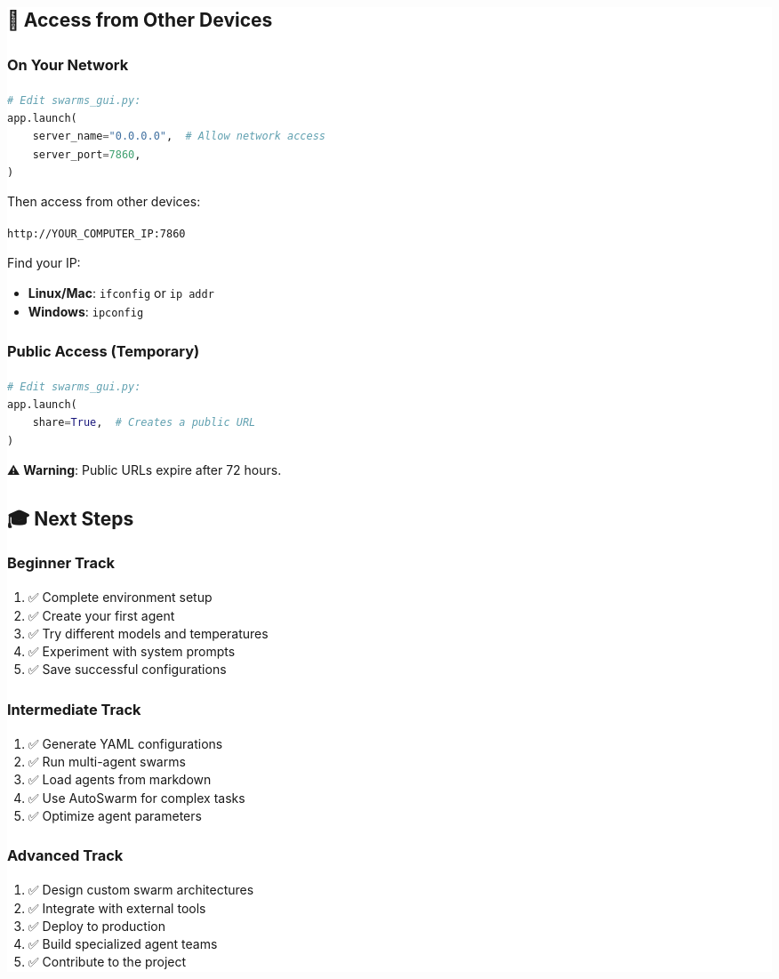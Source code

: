 ## 📱 Access from Other Devices

### On Your Network

```python
# Edit swarms_gui.py:
app.launch(
    server_name="0.0.0.0",  # Allow network access
    server_port=7860,
)
```

Then access from other devices:
```
http://YOUR_COMPUTER_IP:7860
```

Find your IP:
- **Linux/Mac**: `ifconfig` or `ip addr`
- **Windows**: `ipconfig`

### Public Access (Temporary)

```python
# Edit swarms_gui.py:
app.launch(
    share=True,  # Creates a public URL
)
```

⚠️ **Warning**: Public URLs expire after 72 hours.

## 🎓 Next Steps

### Beginner Track
1. ✅ Complete environment setup
2. ✅ Create your first agent
3. ✅ Try different models and temperatures
4. ✅ Experiment with system prompts
5. ✅ Save successful configurations

### Intermediate Track
1. ✅ Generate YAML configurations
2. ✅ Run multi-agent swarms
3. ✅ Load agents from markdown
4. ✅ Use AutoSwarm for complex tasks
5. ✅ Optimize agent parameters

### Advanced Track
1. ✅ Design custom swarm architectures
2. ✅ Integrate with external tools
3. ✅ Deploy to production
4. ✅ Build specialized agent teams
5. ✅ Contribute to the project
